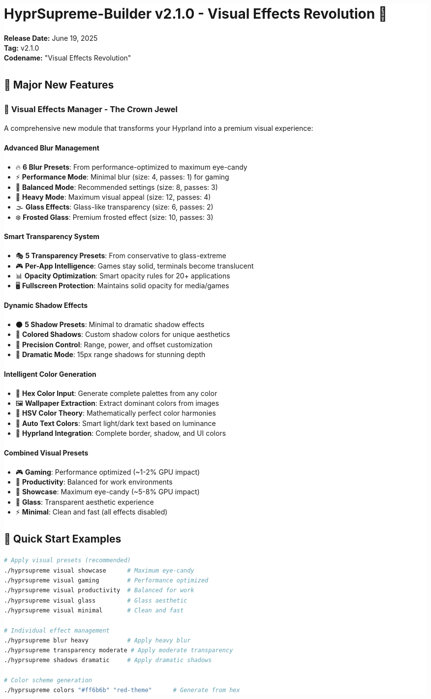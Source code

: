 # HyprSupreme-Builder v2.1.0 - Visual Effects Revolution 🎨

**Release Date:** June 19, 2025  
**Tag:** v2.1.0  
**Codename:** "Visual Effects Revolution"

## 🌟 Major New Features

### 🎨 **Visual Effects Manager** - The Crown Jewel
A comprehensive new module that transforms your Hyprland into a premium visual experience:

#### **Advanced Blur Management**
- 🔥 **6 Blur Presets**: From performance-optimized to maximum eye-candy
- ⚡ **Performance Mode**: Minimal blur (size: 4, passes: 1) for gaming
- 🎯 **Balanced Mode**: Recommended settings (size: 8, passes: 3)
- 💎 **Heavy Mode**: Maximum visual appeal (size: 12, passes: 4)
- 🌫️ **Glass Effects**: Glass-like transparency (size: 6, passes: 2)
- ❄️ **Frosted Glass**: Premium frosted effect (size: 10, passes: 3)

#### **Smart Transparency System**
- 🎭 **5 Transparency Presets**: From conservative to glass-extreme
- 🎮 **Per-App Intelligence**: Games stay solid, terminals become translucent
- 📊 **Opacity Optimization**: Smart opacity rules for 20+ applications
- 🖥️ **Fullscreen Protection**: Maintains solid opacity for media/games

#### **Dynamic Shadow Effects**
- 🌑 **5 Shadow Presets**: Minimal to dramatic shadow effects
- 🎨 **Colored Shadows**: Custom shadow colors for unique aesthetics
- 📐 **Precision Control**: Range, power, and offset customization
- 🎪 **Dramatic Mode**: 15px range shadows for stunning depth

#### **Intelligent Color Generation**
- 🎨 **Hex Color Input**: Generate complete palettes from any color
- 🖼️ **Wallpaper Extraction**: Extract dominant colors from images
- 🌈 **HSV Color Theory**: Mathematically perfect color harmonies
- 🔄 **Auto Text Colors**: Smart light/dark text based on luminance
- 🎯 **Hyprland Integration**: Complete border, shadow, and UI colors

#### **Combined Visual Presets**
- 🎮 **Gaming**: Performance optimized (~1-2% GPU impact)
- 💼 **Productivity**: Balanced for work environments
- 🎪 **Showcase**: Maximum eye-candy (~5-8% GPU impact)
- 🔮 **Glass**: Transparent aesthetic experience
- ⚡ **Minimal**: Clean and fast (all effects disabled)

## 🚀 **Quick Start Examples**

```bash
# Apply visual presets (recommended)
./hyprsupreme visual showcase      # Maximum eye-candy
./hyprsupreme visual gaming        # Performance optimized
./hyprsupreme visual productivity  # Balanced for work
./hyprsupreme visual glass         # Glass aesthetic
./hyprsupreme visual minimal       # Clean and fast

# Individual effect management
./hyprsupreme blur heavy           # Apply heavy blur
./hyprsupreme transparency moderate # Apply moderate transparency
./hyprsupreme shadows dramatic     # Apply dramatic shadows

# Color scheme generation
./hyprsupreme colors "#ff6b6b" "red-theme"      # Generate from hex
```